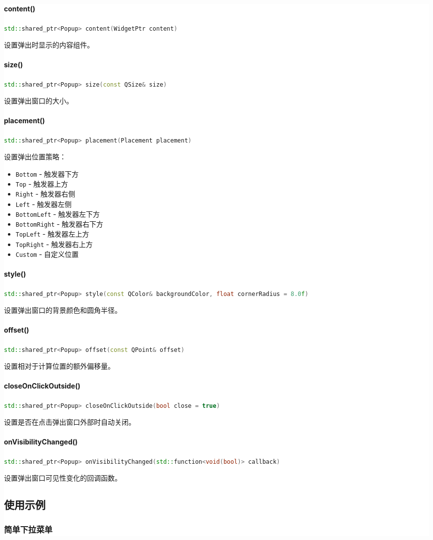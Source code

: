 #### content()
```cpp
std::shared_ptr<Popup> content(WidgetPtr content)
```
设置弹出时显示的内容组件。

#### size()
```cpp
std::shared_ptr<Popup> size(const QSize& size)
```
设置弹出窗口的大小。

#### placement()
```cpp
std::shared_ptr<Popup> placement(Placement placement)
```
设置弹出位置策略：
- `Bottom` - 触发器下方
- `Top` - 触发器上方
- `Right` - 触发器右侧
- `Left` - 触发器左侧
- `BottomLeft` - 触发器左下方
- `BottomRight` - 触发器右下方
- `TopLeft` - 触发器左上方
- `TopRight` - 触发器右上方
- `Custom` - 自定义位置

#### style()
```cpp
std::shared_ptr<Popup> style(const QColor& backgroundColor, float cornerRadius = 8.0f)
```
设置弹出窗口的背景颜色和圆角半径。

#### offset()
```cpp
std::shared_ptr<Popup> offset(const QPoint& offset)
```
设置相对于计算位置的额外偏移量。

#### closeOnClickOutside()
```cpp
std::shared_ptr<Popup> closeOnClickOutside(bool close = true)
```
设置是否在点击弹出窗口外部时自动关闭。

#### onVisibilityChanged()
```cpp
std::shared_ptr<Popup> onVisibilityChanged(std::function<void(bool)> callback)
```
设置弹出窗口可见性变化的回调函数。

## 使用示例

### 简单下拉菜单
